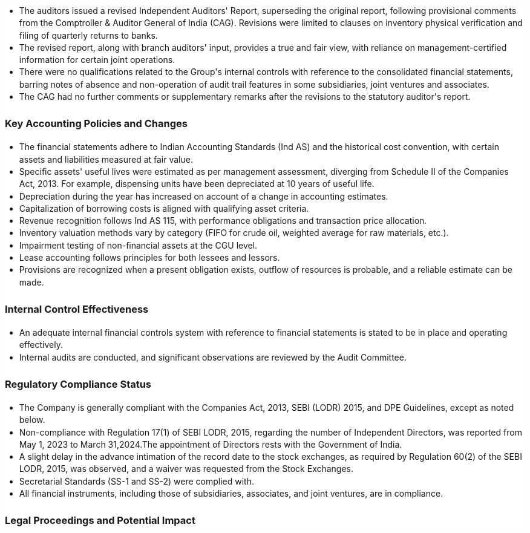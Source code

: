 *   The auditors issued a revised Independent Auditors' Report, superseding the original report, following provisional comments from the Comptroller & Auditor General of India (CAG). Revisions were limited to clauses on inventory physical verification and filing of quarterly returns to banks.
*   The revised report, along with branch auditors' input, provides a true and fair view, with reliance on management-certified information for certain joint operations.
*   There were no qualifications related to the Group's internal controls with reference to the consolidated financial statements, barring notes of absence and non-operation of audit trail features in some subsidiaries, joint ventures and associates.
*   The CAG had no further comments or supplementary remarks after the revisions to the statutory auditor's report.

### Key Accounting Policies and Changes

*   The financial statements adhere to Indian Accounting Standards (Ind AS) and the historical cost convention, with certain assets and liabilities measured at fair value.
*   Specific assets' useful lives were estimated as per management assessment, diverging from Schedule II of the Companies Act, 2013. For example, dispensing units have been depreciated at 10 years of useful life.
*   Depreciation during the year has increased on account of a change in accounting estimates.
*   Capitalization of borrowing costs is aligned with qualifying asset criteria.
*   Revenue recognition follows Ind AS 115, with performance obligations and transaction price allocation.
*   Inventory valuation methods vary by category (FIFO for crude oil, weighted average for raw materials, etc.).
*   Impairment testing of non-financial assets at the CGU level.
*   Lease accounting follows principles for both lessees and lessors.
*   Provisions are recognized when a present obligation exists, outflow of resources is probable, and a reliable estimate can be made.

### Internal Control Effectiveness

*   An adequate internal financial controls system with reference to financial statements is stated to be in place and operating effectively.
*   Internal audits are conducted, and significant observations are reviewed by the Audit Committee.

### Regulatory Compliance Status

*   The Company is generally compliant with the Companies Act, 2013, SEBI (LODR) 2015, and DPE Guidelines, except as noted below.
*   Non-compliance with Regulation 17(1) of SEBI LODR, 2015, regarding the number of Independent Directors, was reported from May 1, 2023 to March 31,2024.The appointment of Directors rests with the Government of India.
*   A slight delay in the advance intimation of the record date to the stock exchanges, as required by Regulation 60(2) of the SEBI LODR, 2015, was observed, and a waiver was requested from the Stock Exchanges.
*   Secretarial Standards (SS-1 and SS-2) were complied with.
*   All financial instruments, including those of subsidiaries, associates, and joint ventures, are in compliance.

### Legal Proceedings and Potential Impact
